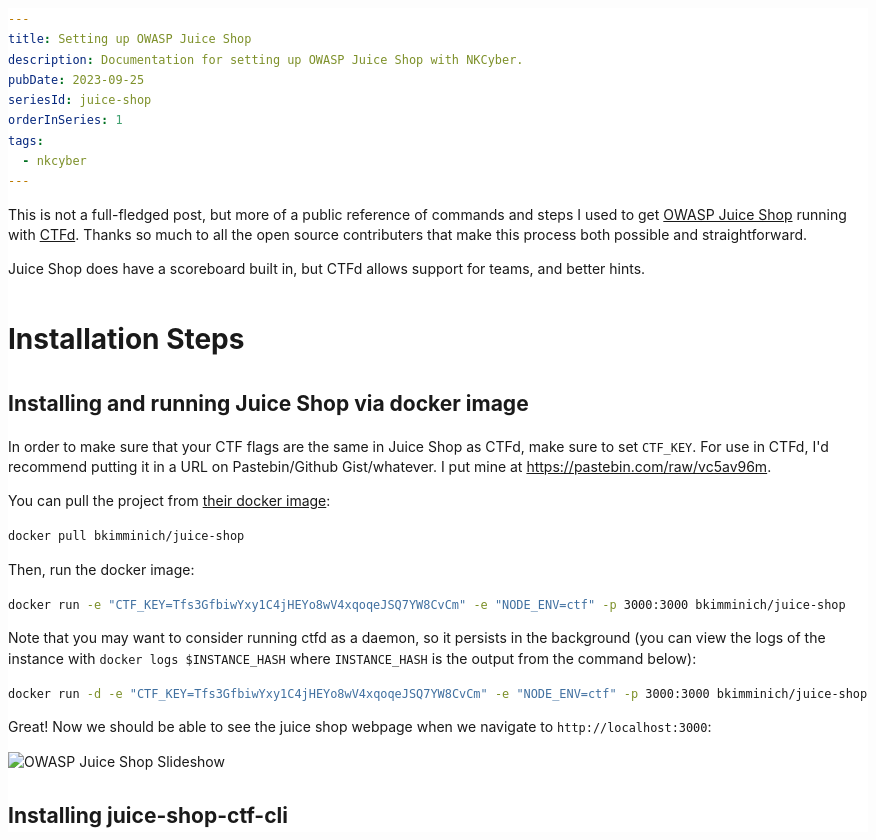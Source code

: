 ```yaml
---
title: Setting up OWASP Juice Shop
description: Documentation for setting up OWASP Juice Shop with NKCyber.
pubDate: 2023-09-25
seriesId: juice-shop
orderInSeries: 1
tags:
  - nkcyber
---
```


This is not a full-fledged post, but more of a public reference of commands and steps I used to get [OWASP Juice Shop](https://owasp.org/www-project-juice-shop/) running with [CTFd](https://ctfd.io/). Thanks so much to all the open source contributers that make this process both possible and straightforward.

Juice Shop does have a scoreboard built in, but CTFd allows support for teams, and better hints.

# Installation Steps

## Installing and running Juice Shop via docker image

In order to make sure that your CTF flags are the same in Juice Shop as CTFd, make sure to set `CTF_KEY`. For use in CTFd, I'd recommend putting it in a URL on Pastebin/Github Gist/whatever. I put mine at <https://pastebin.com/raw/vc5av96m>.

You can pull the project from [their docker image](https://hub.docker.com/r/bkimminich/juice-shop):

```bash
docker pull bkimminich/juice-shop
```

Then, run the docker image:

```bash
docker run -e "CTF_KEY=Tfs3GfbiwYxy1C4jHEYo8wV4xqoqeJSQ7YW8CvCm" -e "NODE_ENV=ctf" -p 3000:3000 bkimminich/juice-shop
```

Note that you may want to consider running ctfd as a daemon, so it persists in the background (you can view the logs of the instance with `docker logs $INSTANCE_HASH` where `INSTANCE_HASH` is the output from the command below):

```bash
docker run -d -e "CTF_KEY=Tfs3GfbiwYxy1C4jHEYo8wV4xqoqeJSQ7YW8CvCm" -e "NODE_ENV=ctf" -p 3000:3000 bkimminich/juice-shop
```

Great! Now we should be able to see the juice shop webpage when we navigate to `http://localhost:3000`:

<img src="https://raw.githubusercontent.com/juice-shop/juice-shop/master/screenshots/slideshow.gif" alt="OWASP Juice Shop Slideshow">

## Installing juice-shop-ctf-cli
